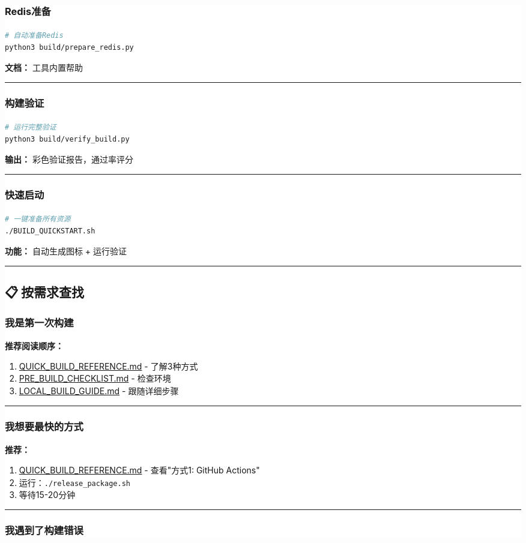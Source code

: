 
### Redis准备

```bash
# 自动准备Redis
python3 build/prepare_redis.py
```

**文档：** 工具内置帮助

---

### 构建验证

```bash
# 运行完整验证
python3 build/verify_build.py
```

**输出：** 彩色验证报告，通过率评分

---

### 快速启动

```bash
# 一键准备所有资源
./BUILD_QUICKSTART.sh
```

**功能：** 自动生成图标 + 运行验证

---

## 📋 按需求查找

### 我是第一次构建

**推荐阅读顺序：**
1. [QUICK_BUILD_REFERENCE.md](QUICK_BUILD_REFERENCE.md) - 了解3种方式
2. [PRE_BUILD_CHECKLIST.md](PRE_BUILD_CHECKLIST.md) - 检查环境
3. [LOCAL_BUILD_GUIDE.md](LOCAL_BUILD_GUIDE.md) - 跟随详细步骤

---

### 我想要最快的方式

**推荐：**
1. [QUICK_BUILD_REFERENCE.md](QUICK_BUILD_REFERENCE.md) - 查看"方式1: GitHub Actions"
2. 运行：`./release_package.sh`
3. 等待15-20分钟

---

### 我遇到了构建错误

